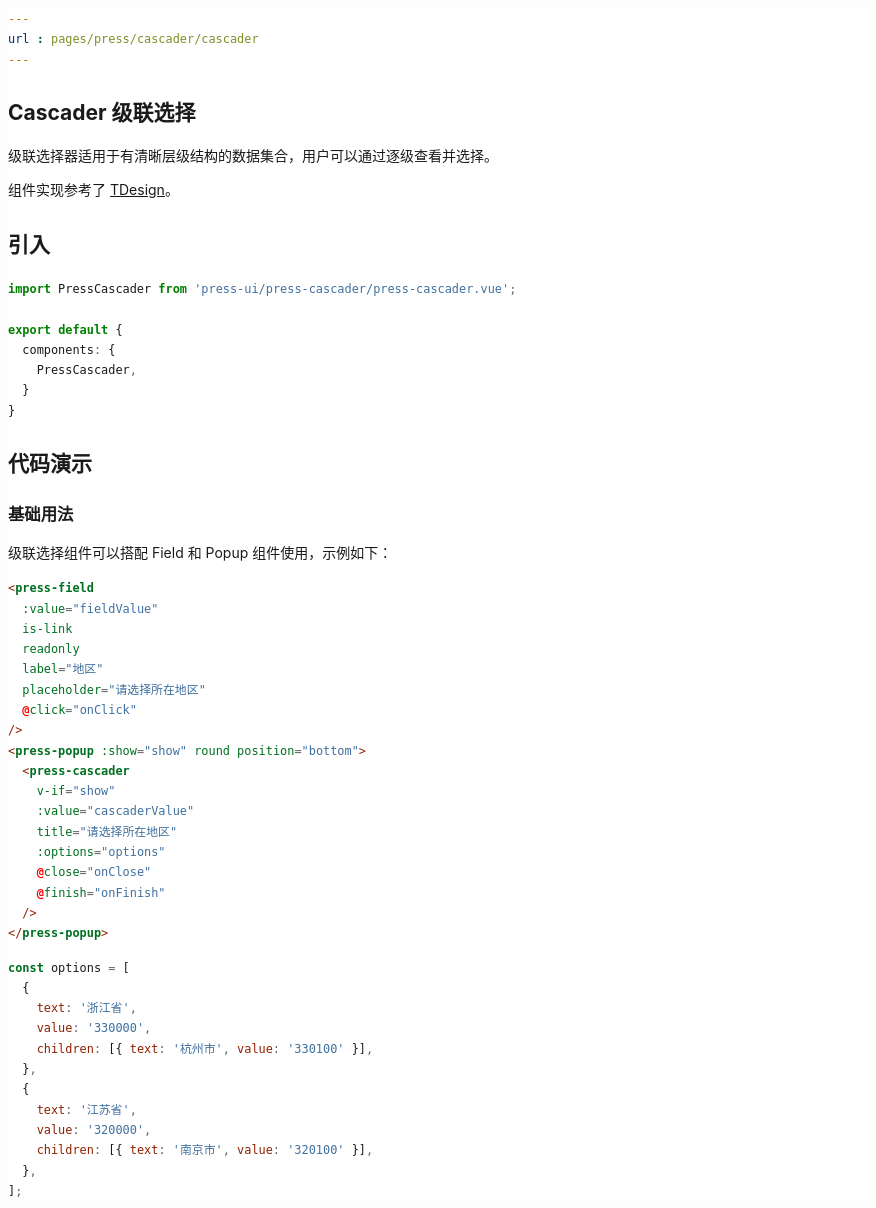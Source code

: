 ```yaml
---
url : pages/press/cascader/cascader
---
```


## Cascader 级联选择

级联选择器适用于有清晰层级结构的数据集合，用户可以通过逐级查看并选择。

组件实现参考了 [TDesign](https://tdesign.tencent.com/miniprogram/components/cascader)。

## 引入

```ts
import PressCascader from 'press-ui/press-cascader/press-cascader.vue';

export default {
  components: {
    PressCascader,
  }
}
```

## 代码演示

### 基础用法


级联选择组件可以搭配 Field 和 Popup 组件使用，示例如下：

```html
<press-field
  :value="fieldValue"
  is-link
  readonly
  label="地区"
  placeholder="请选择所在地区"
  @click="onClick"
/>
<press-popup :show="show" round position="bottom">
  <press-cascader
    v-if="show"
    :value="cascaderValue"
    title="请选择所在地区"
    :options="options"
    @close="onClose"
    @finish="onFinish"
  />
</press-popup>
```

```js
const options = [
  {
    text: '浙江省',
    value: '330000',
    children: [{ text: '杭州市', value: '330100' }],
  },
  {
    text: '江苏省',
    value: '320000',
    children: [{ text: '南京市', value: '320100' }],
  },
];
```